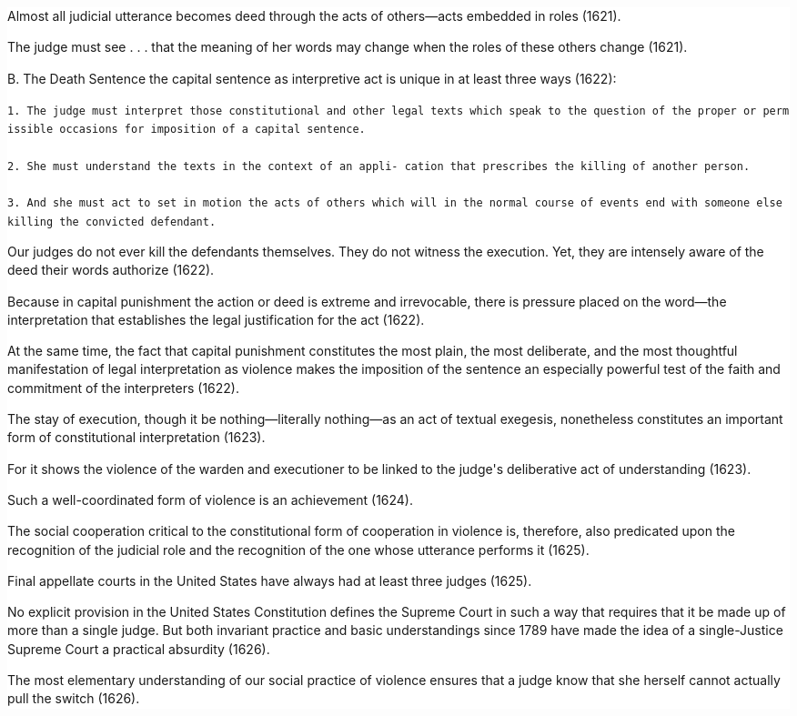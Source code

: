 
Almost all judicial utterance becomes deed through the acts of others—acts embedded in roles (1621).


The judge must see . . . that the meaning of her words may change when the roles of these others change (1621).




B. The Death Sentence
the capital sentence as interpretive act is unique in at least three ways (1622):

	1. The judge must interpret those constitutional and other legal texts which speak to the question of the proper or permissible occasions for imposition of a capital sentence.

	2. She must understand the texts in the context of an appli- cation that prescribes the killing of another person.

	3. And she must act to set in motion the acts of others which will in the normal course of events end with someone else killing the convicted defendant.

Our judges do not ever kill the defendants themselves. They do not witness the execution. Yet, they are intensely aware of the deed their words authorize (1622).


Because in capital punishment the action or deed is extreme and irrevocable, there is pressure placed on the word—the interpretation that establishes the legal justification for the act (1622).


At the same time, the fact that capital punishment constitutes the most plain, the most deliberate, and the most thoughtful manifestation of legal interpretation as violence makes the imposition of the sentence an especially powerful test of the faith and commitment of the interpreters (1622).


The stay of execution, though it be nothing—literally nothing—as an act of textual exegesis, nonetheless constitutes an important form of constitutional interpretation (1623).


For it shows the violence of the warden and executioner to be linked to the judge's deliberative act of understanding (1623).


Such a well-coordinated form of violence is an achievement (1624).


The social cooperation critical to the constitutional form of cooperation in violence is, therefore, also predicated upon the recognition of the judicial role and the recognition of the one whose utterance performs it (1625).


Final appellate courts in the United States have always had at least three judges (1625).


No explicit provision in the United States Constitution defines the Supreme Court in such a way that requires that it be made up of more than a single judge. But both invariant practice and basic understandings since 1789 have made the idea of a single-Justice Supreme Court a practical absurdity (1626).


The most elementary understanding of our social practice of violence ensures that a judge know that she herself cannot actually pull the switch (1626).

